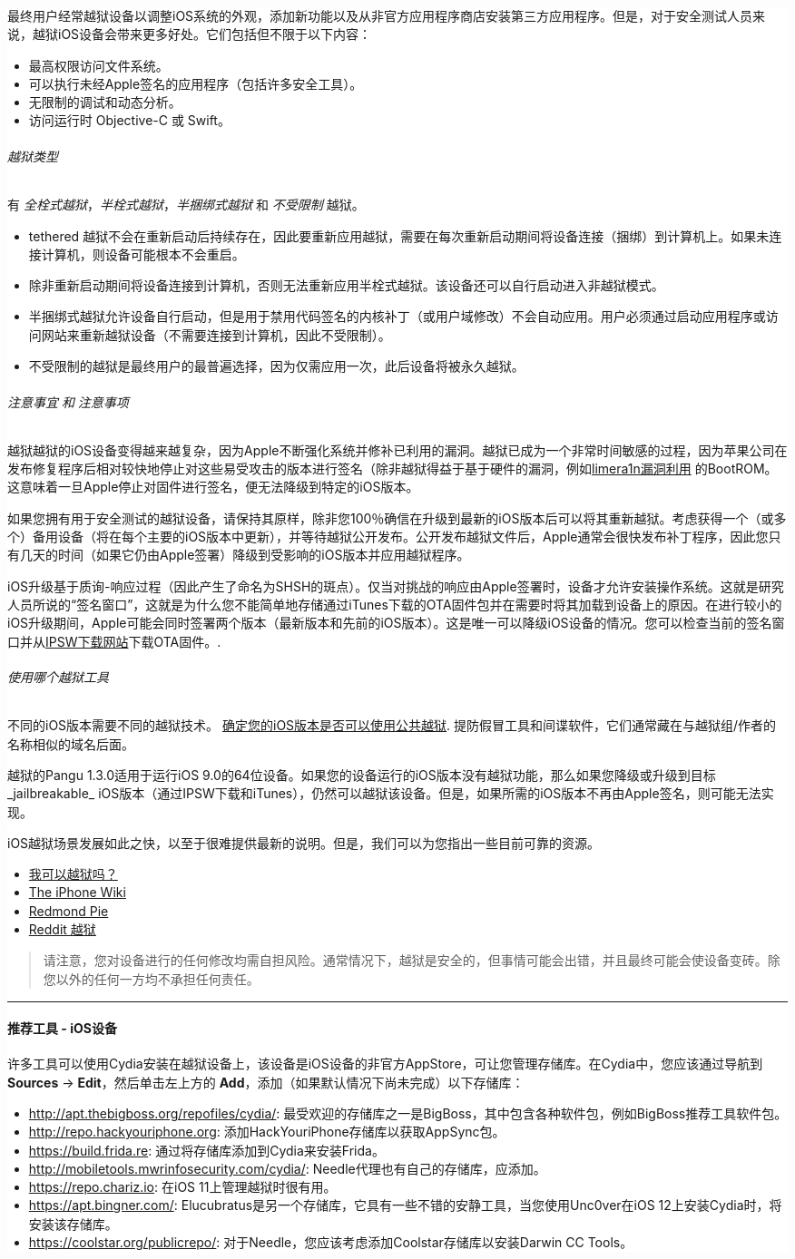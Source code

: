 最终用户经常越狱设备以调整iOS系统的外观，添加新功能以及从非官方应用程序商店安装第三方应用程序。但是，对于安全测试人员来说，越狱iOS设备会带来更多好处。它们包括但不限于以下内容：

- 最高权限访问文件系统。
- 可以执行未经Apple签名的应用程序（包括许多安全工具）。
- 无限制的调试和动态分析。
- 访问运行时 Objective-C 或 Swift。

###### 越狱类型

有 *全栓式越狱*，*半栓式越狱*，*半捆绑式越狱* 和 *不受限制* 越狱。

- tethered 越狱不会在重新启动后持续存在，因此要重新应用越狱，需要在每次重新启动期间将设备连接（捆绑）到计算机上。如果未连接计算机，则设备可能根本不会重启。

- 除非重新启动期间将设备连接到计算机，否则无法重新应用半栓式越狱。该设备还可以自行启动进入非越狱模式。

- 半捆绑式越狱允许设备自行启动，但是用于禁用代码签名的内核补丁（或用户域修改）不会自动应用。用户必须通过启动应用程序或访问网站来重新越狱设备（不需要连接到计算机，因此不受限制）。

- 不受限制的越狱是最终用户的最普遍选择，因为仅需应用一次，此后设备将被永久越狱。

###### 注意事宜 和 注意事项

越狱越狱的iOS设备变得越来越复杂，因为Apple不断强化系统并修补已利用的漏洞。越狱已成为一个非常时间敏感的过程，因为苹果公司在发布修复程序后相对较快地停止对这些易受攻击的版本进行签名（除非越狱得益于基于硬件的漏洞，例如[limera1n漏洞利用](https://www.theiphonewiki.com/wiki/Limera1n "limera1n exploit") 的BootROM。这意味着一旦Apple停止对固件进行签名，便无法降级到特定的iOS版本。

如果您拥有用于安全测试的越狱设备，请保持其原样，除非您100％确信在升级到最新的iOS版本后可以将其重新越狱。考虑获得一个（或多个）备用设备（将在每个主要的iOS版本中更新），并等待越狱公开发布。公开发布越狱文件后，Apple通常会很快发布补丁程序，因此您只有几天的时间（如果它仍由Apple签署）降级到受影响的iOS版本并应用越狱程序。

iOS升级基于质询-响应过程（因此产生了命名为SHSH的斑点）。仅当对挑战的响应由Apple签署时，设备才允许安装操作系统。这就是研究人员所说的“签名窗口”，这就是为什么您不能简单地存储通过iTunes下载的OTA固件包并在需要时将其加载到设备上的原因。在进行较小的iOS升级期间，Apple可能会同时签署两个版本（最新版本和先前的iOS版本）。这是唯一可以降级iOS设备的情况。您可以检查当前的签名窗口并从[IPSW下载网站](https://ipsw.me "IPSW Downloads")下载OTA固件。.

###### 使用哪个越狱工具

不同的iOS版本需要不同的越狱技术。 [确定您的iOS版本是否可以使用公共越狱](https://canijailbreak.com/ "Can I Jailbreak"). 提防假冒工具和间谍软件，它们通常藏在与越狱组/作者的名称相似的域名后面。

越狱的Pangu 1.3.0适用于运行iOS 9.0的64位设备。如果您的设备运行的iOS版本没有越狱功能，那么如果您降级或升级到目标_jailbreakable_ iOS版本（通过IPSW下载和iTunes），仍然可以越狱该设备。但是，如果所需的iOS版本不再由Apple签名，则可能无法实现。

iOS越狱场景发展如此之快，以至于很难提供最新的说明。但是，我们可以为您指出一些目前可靠的资源。

- [我可以越狱吗？](https://canijailbreak.com/ "Can I Jailbreak?")
- [The iPhone Wiki](https://www.theiphonewiki.com/ "The iPhone Wiki")
- [Redmond Pie](https://www.redmondpie.com/ "Redmone Pie")
- [Reddit 越狱](https://www.reddit.com/r/jailbreak/ "Reddit Jailbreak")

> 请注意，您对设备进行的任何修改均需自担风险。通常情况下，越狱是安全的，但事情可能会出错，并且最终可能会使设备变砖。除您以外的任何一方均不承担任何责任。

---

#### 推荐工具 - iOS设备

许多工具可以使用Cydia安装在越狱设备上，该设备是iOS设备的非官方AppStore，可让您管理存储库。在Cydia中，您应该通过导航到 **Sources** -> **Edit**，然后单击左上方的 **Add**，添加（如果默认情况下尚未完成）以下存储库：

- <http://apt.thebigboss.org/repofiles/cydia/>: 最受欢迎的存储库之一是BigBoss，其中包含各种软件包，例如BigBoss推荐工具软件包。
- <http://repo.hackyouriphone.org>: 添加HackYouriPhone存储库以获取AppSync包。
- <https://build.frida.re>: 通过将存储库添加到Cydia来安装Frida。
- <http://mobiletools.mwrinfosecurity.com/cydia/>: Needle代理也有自己的存储库，应添加。
- <https://repo.chariz.io>: 在iOS 11上管理越狱时很有用。
- <https://apt.bingner.com/>: Elucubratus是另一个存储库，它具有一些不错的安静工具，当您使用Unc0ver在iOS 12上安装Cydia时，将安装该存储库。
- <https://coolstar.org/publicrepo/>: 对于Needle，您应该考虑添加Coolstar存储库以安装Darwin CC Tools。
